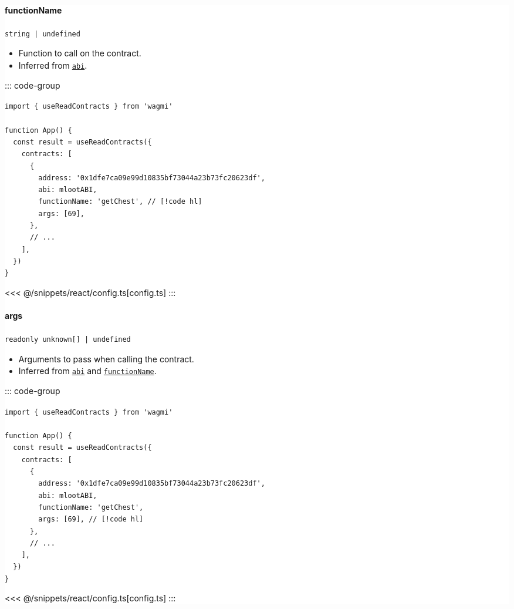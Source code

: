 #### functionName

`string | undefined`

- Function to call on the contract.
- Inferred from [`abi`](#abi).

::: code-group
```tsx [index.tsx]
import { useReadContracts } from 'wagmi'

function App() {
  const result = useReadContracts({
    contracts: [
      {
        address: '0x1dfe7ca09e99d10835bf73044a23b73fc20623df',
        abi: mlootABI,
        functionName: 'getChest', // [!code hl]
        args: [69],
      },
      // ...
    ],
  })
}
```
<<< @/snippets/react/config.ts[config.ts]
:::

#### args

`readonly unknown[] | undefined`

- Arguments to pass when calling the contract.
- Inferred from [`abi`](#abi) and [`functionName`](#functionname).

::: code-group
```tsx [index.tsx]
import { useReadContracts } from 'wagmi'

function App() {
  const result = useReadContracts({
    contracts: [
      {
        address: '0x1dfe7ca09e99d10835bf73044a23b73fc20623df',
        abi: mlootABI,
        functionName: 'getChest',
        args: [69], // [!code hl]
      },
      // ...
    ],
  })
}
```
<<< @/snippets/react/config.ts[config.ts]
:::
